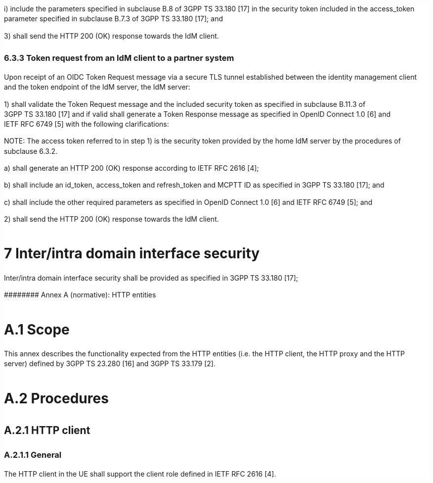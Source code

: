 i\) include the parameters specified in subclause B.8 of
3GPP TS 33.180 \[17\] in the security token included in the
access\_token parameter specified in subclause B.7.3 of
3GPP TS 33.180 \[17\]; and

3\) shall send the HTTP 200 (OK) response towards the IdM client.

### 6.3.3 Token request from an IdM client to a partner system

Upon receipt of an OIDC Token Request message via a secure TLS tunnel
established between the identity management client and the token
endpoint of the IdM server, the IdM server:

1\) shall validate the Token Request message and the included security
token as specified in subclause B.11.3 of 3GPP TS 33.180 \[17\] and if
valid shall generate a Token Response message as specified in
OpenID Connect 1.0 \[6\] and IETF RFC 6749 \[5\] with the following
clarifications:

NOTE: The access token referred to in step 1) is the security token
provided by the home IdM server by the procedures of subclause 6.3.2.

a\) shall generate an HTTP 200 (OK) response according to
IETF RFC 2616 \[4\];

b\) shall include an id\_token, access\_token and refresh\_token and
MCPTT ID as specified in 3GPP TS 33.180 \[17\]; and

c\) shall include the other required parameters as specified in
OpenID Connect 1.0 \[6\] and IETF RFC 6749 \[5\]; and

2\) shall send the HTTP 200 (OK) response towards the IdM client.

7 Inter/intra domain interface security
=======================================

Inter/intra domain interface security shall be provided as specified in
3GPP TS 33.180 \[17\];

######## Annex A (normative): HTTP entities

A.1 Scope
=========

This annex describes the functionality expected from the HTTP entities
(i.e. the HTTP client, the HTTP proxy and the HTTP server) defined by
3GPP TS 23.280 \[16\] and 3GPP TS 33.179 \[2\].

A.2 Procedures
==============

A.2.1 HTTP client
-----------------

### A.2.1.1 General

The HTTP client in the UE shall support the client role defined in
IETF RFC 2616 \[4\].
